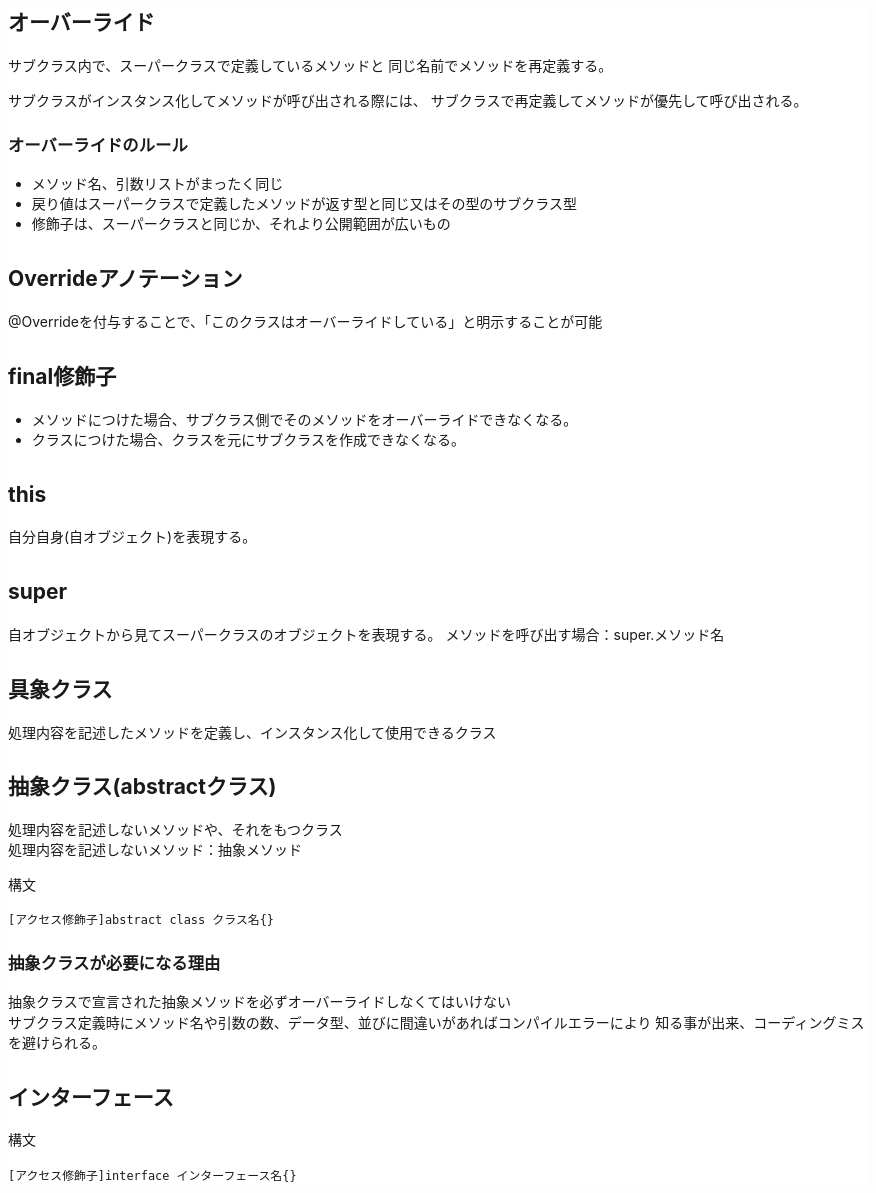 ## オーバーライド
サブクラス内で、スーパークラスで定義しているメソッドと
同じ名前でメソッドを再定義する。

サブクラスがインスタンス化してメソッドが呼び出される際には、
サブクラスで再定義してメソッドが優先して呼び出される。

### オーバーライドのルール
- メソッド名、引数リストがまったく同じ
- 戻り値はスーパークラスで定義したメソッドが返す型と同じ又はその型のサブクラス型
- 修飾子は、スーパークラスと同じか、それより公開範囲が広いもの

## Overrideアノテーション
@Overrideを付与することで、「このクラスはオーバーライドしている」と明示することが可能

## final修飾子
- メソッドにつけた場合、サブクラス側でそのメソッドをオーバーライドできなくなる。
- クラスにつけた場合、クラスを元にサブクラスを作成できなくなる。

## this
自分自身(自オブジェクト)を表現する。

## super
自オブジェクトから見てスーパークラスのオブジェクトを表現する。
メソッドを呼び出す場合：super.メソッド名

## 具象クラス
処理内容を記述したメソッドを定義し、インスタンス化して使用できるクラス

## 抽象クラス(abstractクラス)
処理内容を記述しないメソッドや、それをもつクラス  
処理内容を記述しないメソッド：抽象メソッド  

構文
```
[アクセス修飾子]abstract class クラス名{}

```

### 抽象クラスが必要になる理由
抽象クラスで宣言された抽象メソッドを必ずオーバーライドしなくてはいけない  
サブクラス定義時にメソッド名や引数の数、データ型、並びに間違いがあればコンパイルエラーにより
知る事が出来、コーディングミスを避けられる。

## インターフェース
構文
```
[アクセス修飾子]interface インターフェース名{}

```
